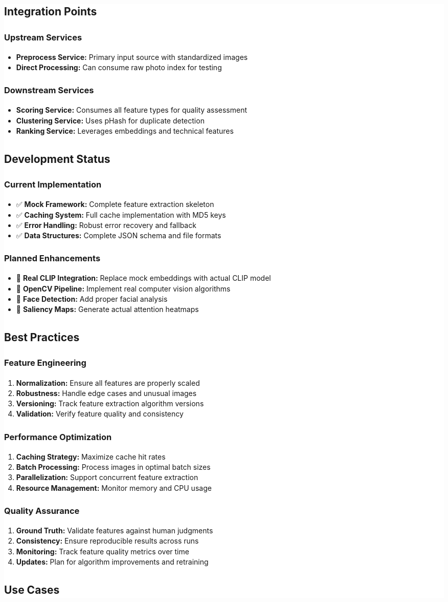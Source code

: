 ## Integration Points

### Upstream Services
- **Preprocess Service:** Primary input source with standardized images
- **Direct Processing:** Can consume raw photo index for testing

### Downstream Services
- **Scoring Service:** Consumes all feature types for quality assessment
- **Clustering Service:** Uses pHash for duplicate detection
- **Ranking Service:** Leverages embeddings and technical features

## Development Status

### Current Implementation
- ✅ **Mock Framework:** Complete feature extraction skeleton
- ✅ **Caching System:** Full cache implementation with MD5 keys
- ✅ **Error Handling:** Robust error recovery and fallback
- ✅ **Data Structures:** Complete JSON schema and file formats

### Planned Enhancements
- 🔄 **Real CLIP Integration:** Replace mock embeddings with actual CLIP model
- 🔄 **OpenCV Pipeline:** Implement real computer vision algorithms
- 🔄 **Face Detection:** Add proper facial analysis
- 🔄 **Saliency Maps:** Generate actual attention heatmaps

## Best Practices

### Feature Engineering
1. **Normalization:** Ensure all features are properly scaled
2. **Robustness:** Handle edge cases and unusual images
3. **Versioning:** Track feature extraction algorithm versions
4. **Validation:** Verify feature quality and consistency

### Performance Optimization
1. **Caching Strategy:** Maximize cache hit rates
2. **Batch Processing:** Process images in optimal batch sizes
3. **Parallelization:** Support concurrent feature extraction
4. **Resource Management:** Monitor memory and CPU usage

### Quality Assurance
1. **Ground Truth:** Validate features against human judgments
2. **Consistency:** Ensure reproducible results across runs
3. **Monitoring:** Track feature quality metrics over time
4. **Updates:** Plan for algorithm improvements and retraining

## Use Cases

